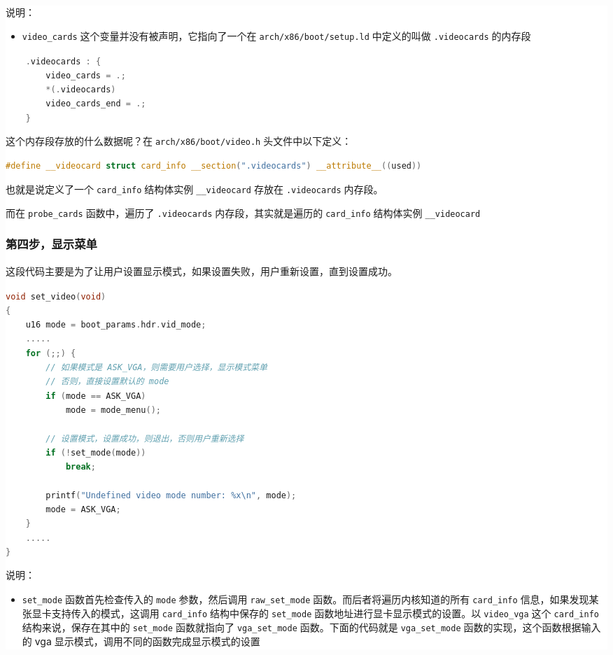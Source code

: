 

说明：

- `video_cards` 这个变量并没有被声明，它指向了一个在 `arch/x86/boot/setup.ld` 中定义的叫做 `.videocards` 的内存段

```c
	.videocards	: {
		video_cards = .;
		*(.videocards)
		video_cards_end = .;
	}
```

这个内存段存放的什么数据呢？在 `arch/x86/boot/video.h` 头文件中以下定义：

```c
#define __videocard struct card_info __section(".videocards") __attribute__((used))
```

也就是说定义了一个 `card_info` 结构体实例 `__videocard` 存放在 `.videocards` 内存段。

而在 `probe_cards` 函数中，遍历了 `.videocards` 内存段，其实就是遍历的 `card_info` 结构体实例 `__videocard` 



### 第四步，显示菜单

这段代码主要是为了让用户设置显示模式，如果设置失败，用户重新设置，直到设置成功。

```c
void set_video(void)
{
	u16 mode = boot_params.hdr.vid_mode;
    .....
	for (;;) {
        // 如果模式是 ASK_VGA，则需要用户选择，显示模式菜单
        // 否则，直接设置默认的 mode
		if (mode == ASK_VGA)
			mode = mode_menu();

        // 设置模式，设置成功，则退出，否则用户重新选择
		if (!set_mode(mode))
			break;

		printf("Undefined video mode number: %x\n", mode);
		mode = ASK_VGA;
	}
    .....
}
```



说明：

- `set_mode` 函数首先检查传入的 `mode` 参数，然后调用 `raw_set_mode` 函数。而后者将遍历内核知道的所有 `card_info` 信息，如果发现某张显卡支持传入的模式，这调用 `card_info` 结构中保存的 `set_mode` 函数地址进行显卡显示模式的设置。以 `video_vga` 这个 `card_info` 结构来说，保存在其中的 `set_mode` 函数就指向了 `vga_set_mode` 函数。下面的代码就是 `vga_set_mode` 函数的实现，这个函数根据输入的 vga 显示模式，调用不同的函数完成显示模式的设置
